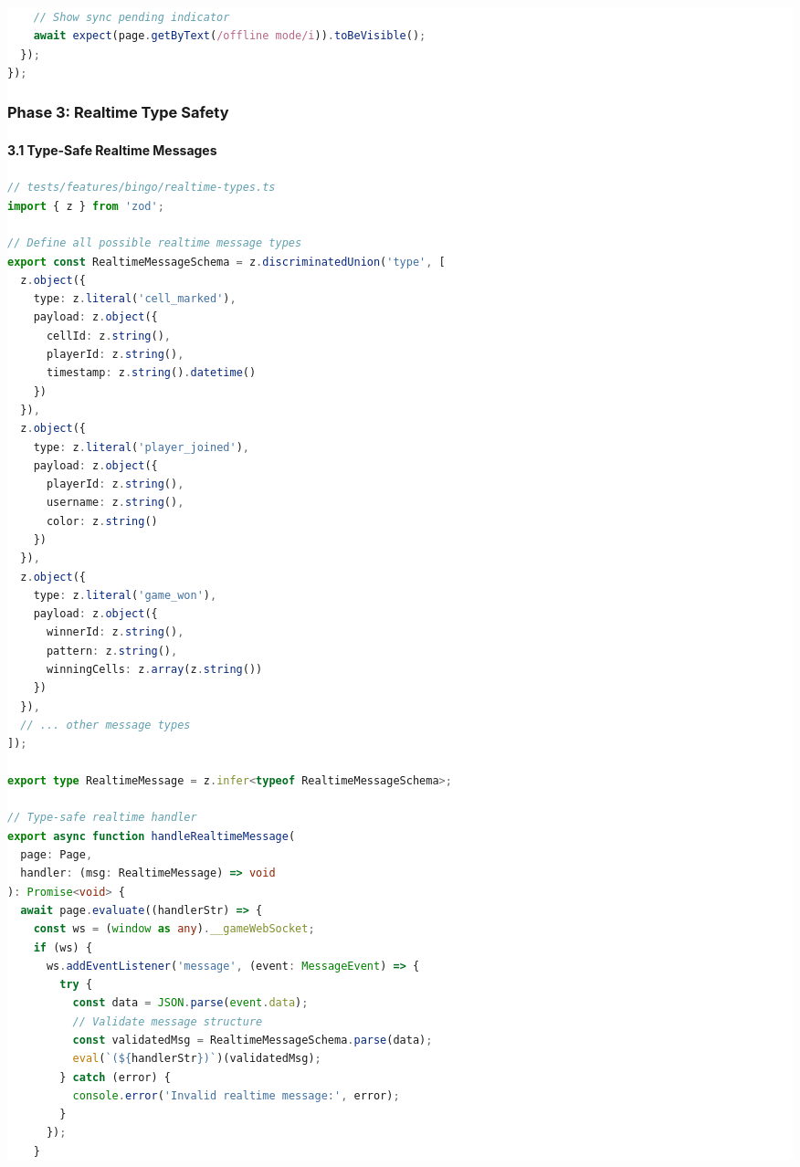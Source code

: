 ```typescript
    // Show sync pending indicator
    await expect(page.getByText(/offline mode/i)).toBeVisible();
  });
});
```

### Phase 3: Realtime Type Safety

#### 3.1 Type-Safe Realtime Messages
```typescript
// tests/features/bingo/realtime-types.ts
import { z } from 'zod';

// Define all possible realtime message types
export const RealtimeMessageSchema = z.discriminatedUnion('type', [
  z.object({
    type: z.literal('cell_marked'),
    payload: z.object({
      cellId: z.string(),
      playerId: z.string(),
      timestamp: z.string().datetime()
    })
  }),
  z.object({
    type: z.literal('player_joined'),
    payload: z.object({
      playerId: z.string(),
      username: z.string(),
      color: z.string()
    })
  }),
  z.object({
    type: z.literal('game_won'),
    payload: z.object({
      winnerId: z.string(),
      pattern: z.string(),
      winningCells: z.array(z.string())
    })
  }),
  // ... other message types
]);

export type RealtimeMessage = z.infer<typeof RealtimeMessageSchema>;

// Type-safe realtime handler
export async function handleRealtimeMessage(
  page: Page,
  handler: (msg: RealtimeMessage) => void
): Promise<void> {
  await page.evaluate((handlerStr) => {
    const ws = (window as any).__gameWebSocket;
    if (ws) {
      ws.addEventListener('message', (event: MessageEvent) => {
        try {
          const data = JSON.parse(event.data);
          // Validate message structure
          const validatedMsg = RealtimeMessageSchema.parse(data);
          eval(`(${handlerStr})`)(validatedMsg);
        } catch (error) {
          console.error('Invalid realtime message:', error);
        }
      });
    }
```